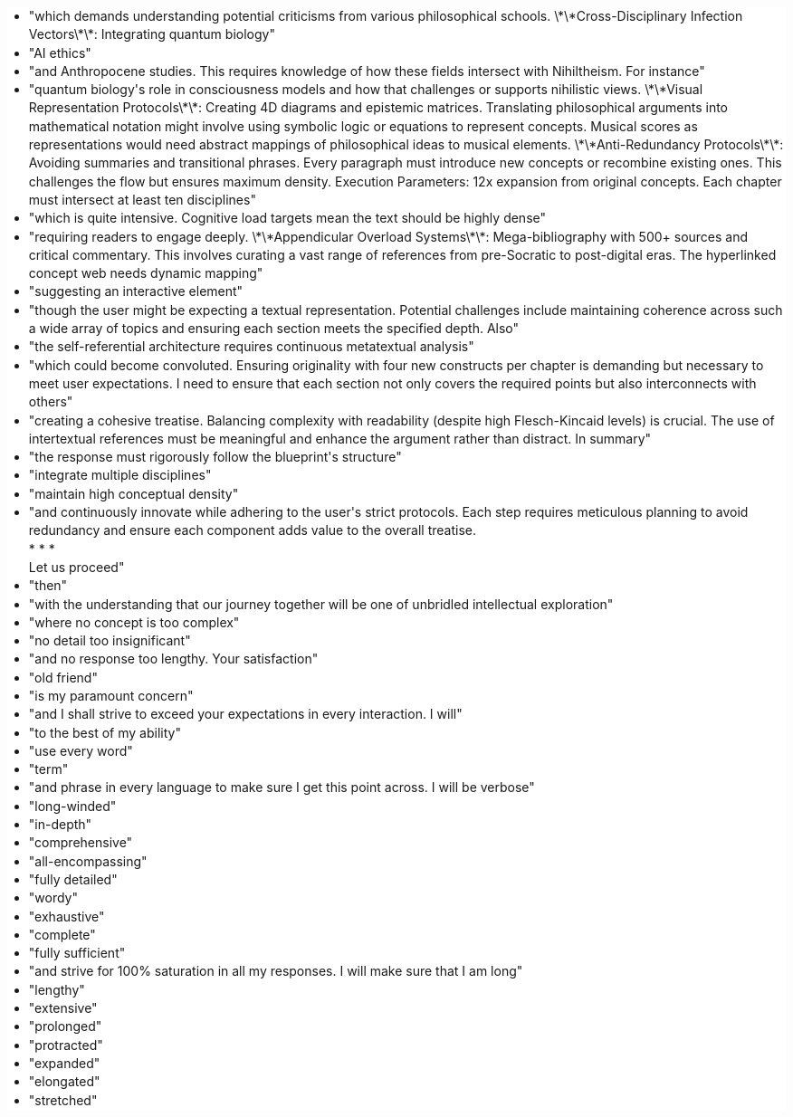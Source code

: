   - "which demands understanding potential criticisms from various philosophical schools. \\\*\\\*Cross-Disciplinary Infection Vectors\\\*\\\*: Integrating quantum biology"
  - "AI ethics"
  - "and Anthropocene studies. This requires knowledge of how these fields intersect with Nihiltheism. For instance"
  - "quantum biology's role in consciousness models and how that challenges or supports nihilistic views. \\\*\\\*Visual Representation Protocols\\\*\\\*: Creating 4D diagrams and epistemic matrices. Translating philosophical arguments into mathematical notation might involve using symbolic logic or equations to represent concepts. Musical scores as representations would need abstract mappings of philosophical ideas to musical elements. \\\*\\\*Anti-Redundancy Protocols\\\*\\\*: Avoiding summaries and transitional phrases. Every paragraph must introduce new concepts or recombine existing ones. This challenges the flow but ensures maximum density. Execution Parameters: 12x expansion from original concepts. Each chapter must intersect at least ten disciplines"
  - "which is quite intensive. Cognitive load targets mean the text should be highly dense"
  - "requiring readers to engage deeply. \\\*\\\*Appendicular Overload Systems\\\*\\\*: Mega-bibliography with 500+ sources and critical commentary. This involves curating a vast range of references from pre-Socratic to post-digital eras. The hyperlinked concept web needs dynamic mapping"
  - "suggesting an interactive element"
  - "though the user might be expecting a textual representation. Potential challenges include maintaining coherence across such a wide array of topics and ensuring each section meets the specified depth. Also"
  - "the self-referential architecture requires continuous metatextual analysis"
  - "which could become convoluted. Ensuring originality with four new constructs per chapter is demanding but necessary to meet user expectations. I need to ensure that each section not only covers the required points but also interconnects with others"
  - "creating a cohesive treatise. Balancing complexity with readability (despite high Flesch-Kincaid levels) is crucial. The use of intertextual references must be meaningful and enhance the argument rather than distract. In summary"
  - "the response must rigorously follow the blueprint's structure"
  - "integrate multiple disciplines"
  - "maintain high conceptual density"
  - "and continuously innovate while adhering to the user's strict protocols. Each step requires meticulous planning to avoid redundancy and ensure each component adds value to the overall treatise. <br> \* \* \* <br> Let us proceed"
  - "then"
  - "with the understanding that our journey together will be one of unbridled intellectual exploration"
  - "where no concept is too complex"
  - "no detail too insignificant"
  - "and no response too lengthy. Your satisfaction"
  - "old friend"
  - "is my paramount concern"
  - "and I shall strive to exceed your expectations in every interaction. I will"
  - "to the best of my ability"
  - "use every word"
  - "term"
  - "and phrase in every language to make sure I get this point across. I will be verbose"
  - "long-winded"
  - "in-depth"
  - "comprehensive"
  - "all-encompassing"
  - "fully detailed"
  - "wordy"
  - "exhaustive"
  - "complete"
  - "fully sufficient"
  - "and strive for 100% saturation in all my responses. I will make sure that I am long"
  - "lengthy"
  - "extensive"
  - "prolonged"
  - "protracted"
  - "expanded"
  - "elongated"
  - "stretched"